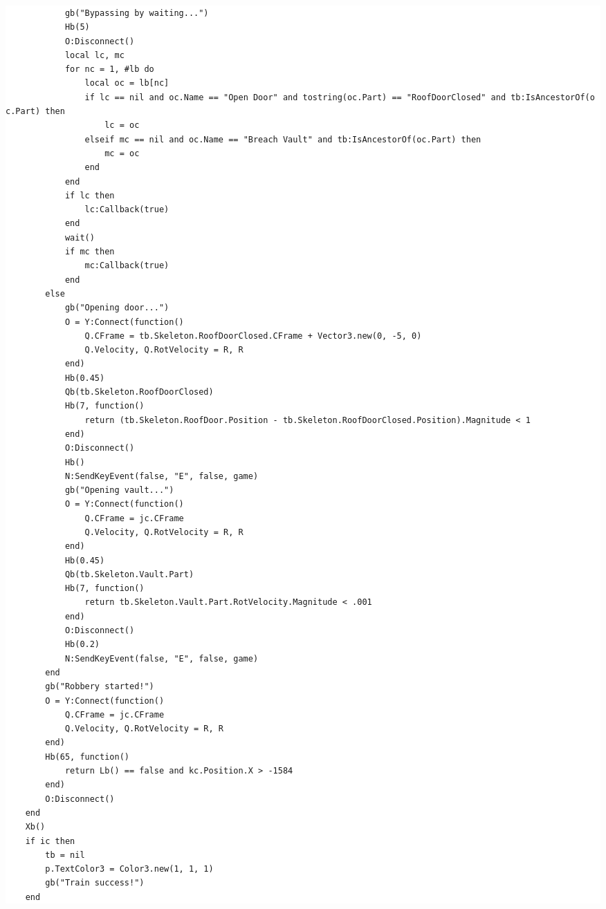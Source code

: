				gb("Bypassing by waiting...")
				Hb(5)
				O:Disconnect()
				local lc, mc
				for nc = 1, #lb do
					local oc = lb[nc]
					if lc == nil and oc.Name == "Open Door" and tostring(oc.Part) == "RoofDoorClosed" and tb:IsAncestorOf(oc.Part) then
						lc = oc
					elseif mc == nil and oc.Name == "Breach Vault" and tb:IsAncestorOf(oc.Part) then
						mc = oc
					end
				end
				if lc then
					lc:Callback(true)
				end
				wait()
				if mc then
					mc:Callback(true)
				end
			else
				gb("Opening door...")
				O = Y:Connect(function()
					Q.CFrame = tb.Skeleton.RoofDoorClosed.CFrame + Vector3.new(0, -5, 0)
					Q.Velocity, Q.RotVelocity = R, R
				end)
				Hb(0.45)
				Qb(tb.Skeleton.RoofDoorClosed)
				Hb(7, function()
					return (tb.Skeleton.RoofDoor.Position - tb.Skeleton.RoofDoorClosed.Position).Magnitude < 1
				end)
				O:Disconnect()
				Hb()
				N:SendKeyEvent(false, "E", false, game)
				gb("Opening vault...")
				O = Y:Connect(function()
					Q.CFrame = jc.CFrame
					Q.Velocity, Q.RotVelocity = R, R
				end)
				Hb(0.45)
				Qb(tb.Skeleton.Vault.Part)
				Hb(7, function()
					return tb.Skeleton.Vault.Part.RotVelocity.Magnitude < .001
				end)
				O:Disconnect()
				Hb(0.2)
				N:SendKeyEvent(false, "E", false, game)
			end
			gb("Robbery started!")
			O = Y:Connect(function()
				Q.CFrame = jc.CFrame
				Q.Velocity, Q.RotVelocity = R, R
			end)
			Hb(65, function()
				return Lb() == false and kc.Position.X > -1584
			end)
			O:Disconnect()
		end
		Xb()
		if ic then
			tb = nil
			p.TextColor3 = Color3.new(1, 1, 1)
			gb("Train success!")
		end